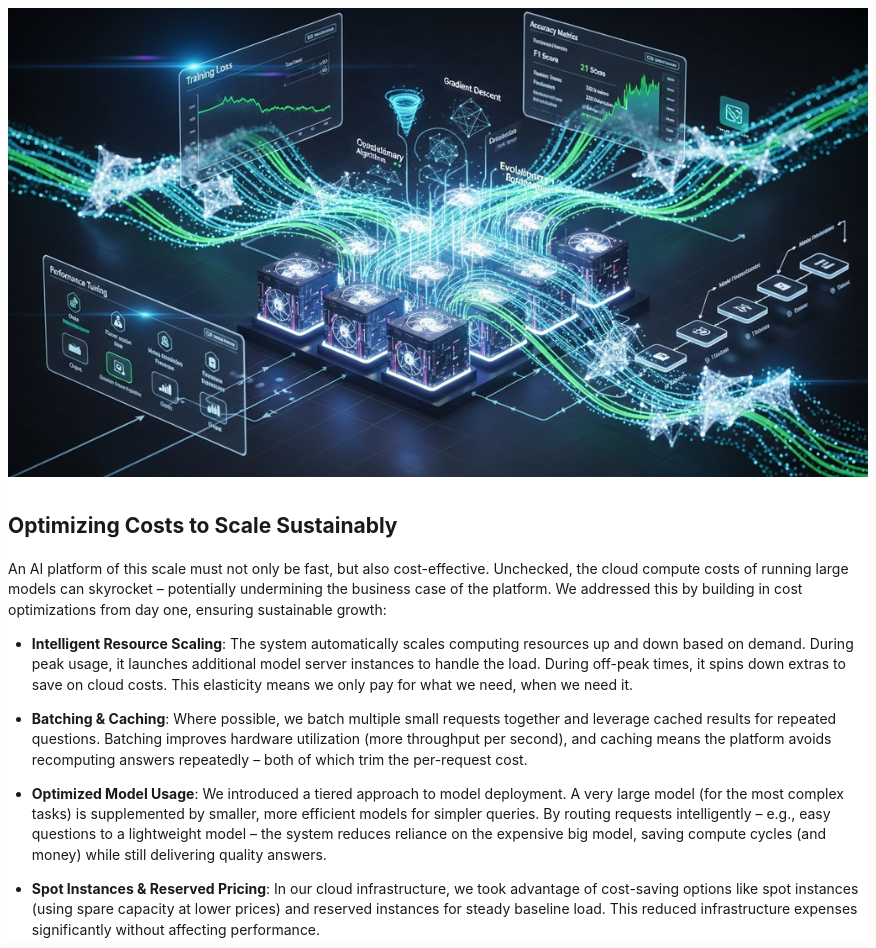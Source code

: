 ![AI Model Optimization Workflow](/attached_assets/generated_images/AI_model_optimization_workflow_746b7a16.png)

## Optimizing Costs to Scale Sustainably

An AI platform of this scale must not only be fast, but also cost-effective. Unchecked, the cloud compute costs of running large models can skyrocket – potentially undermining the business case of the platform. We addressed this by building in cost optimizations from day one, ensuring sustainable growth:

- **Intelligent Resource Scaling**: The system automatically scales computing resources up and down based on demand. During peak usage, it launches additional model server instances to handle the load. During off-peak times, it spins down extras to save on cloud costs. This elasticity means we only pay for what we need, when we need it.

- **Batching & Caching**: Where possible, we batch multiple small requests together and leverage cached results for repeated questions. Batching improves hardware utilization (more throughput per second), and caching means the platform avoids recomputing answers repeatedly – both of which trim the per-request cost.

- **Optimized Model Usage**: We introduced a tiered approach to model deployment. A very large model (for the most complex tasks) is supplemented by smaller, more efficient models for simpler queries. By routing requests intelligently – e.g., easy questions to a lightweight model – the system reduces reliance on the expensive big model, saving compute cycles (and money) while still delivering quality answers.

- **Spot Instances & Reserved Pricing**: In our cloud infrastructure, we took advantage of cost-saving options like spot instances (using spare capacity at lower prices) and reserved instances for steady baseline load. This reduced infrastructure expenses significantly without affecting performance.
